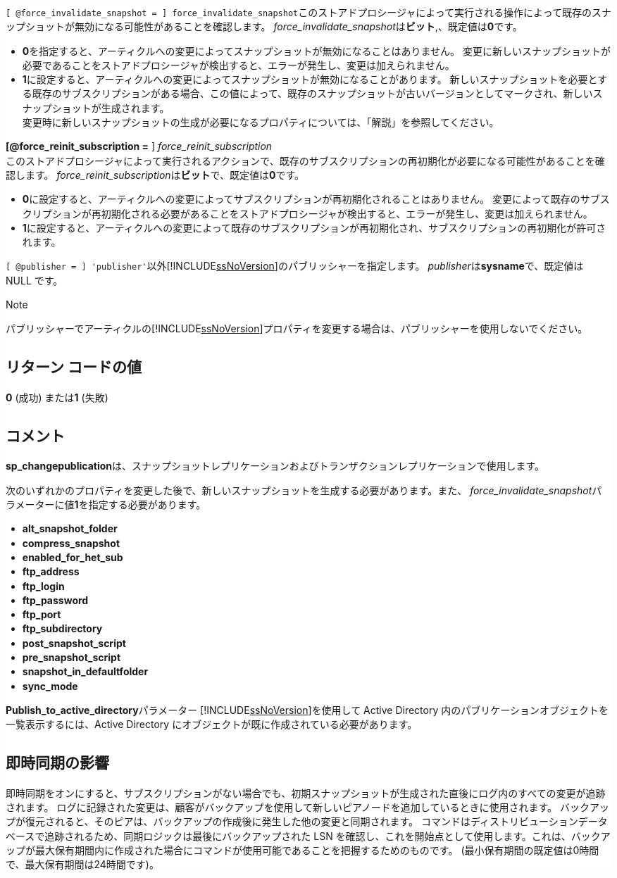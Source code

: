 `[ @force_invalidate_snapshot = ] force_invalidate_snapshot`このストアドプロシージャによって実行される操作によって既存のスナップショットが無効になる可能性があることを確認します。 *force_invalidate_snapshot*は**ビット**,、既定値は**0**です。  
  - **0**を指定すると、アーティクルへの変更によってスナップショットが無効になることはありません。 変更に新しいスナップショットが必要であることをストアドプロシージャが検出すると、エラーが発生し、変更は加えられません。  
  - **1**に設定すると、アーティクルへの変更によってスナップショットが無効になることがあります。 新しいスナップショットを必要とする既存のサブスクリプションがある場合、この値によって、既存のスナップショットが古いバージョンとしてマークされ、新しいスナップショットが生成されます。   
変更時に新しいスナップショットの生成が必要になるプロパティについては、「解説」を参照してください。  
  
**[@force_reinit_subscription =** ] *force_reinit_subscription*  
 このストアドプロシージャによって実行されるアクションで、既存のサブスクリプションの再初期化が必要になる可能性があることを確認します。 *force_reinit_subscription*は**ビット**で、既定値は**0**です。  
  - **0**に設定すると、アーティクルへの変更によってサブスクリプションが再初期化されることはありません。 変更によって既存のサブスクリプションが再初期化される必要があることをストアドプロシージャが検出すると、エラーが発生し、変更は加えられません。  
  - **1**に設定すると、アーティクルへの変更によって既存のサブスクリプションが再初期化され、サブスクリプションの再初期化が許可されます。  
  
`[ @publisher = ] 'publisher'`以外[!INCLUDE[ssNoVersion](../../includes/ssnoversion-md.md)]のパブリッシャーを指定します。 *publisher*は**sysname**で、既定値は NULL です。  
  
  > [!NOTE]  
  >  パブリッシャーでアーティクルの[!INCLUDE[ssNoVersion](../../includes/ssnoversion-md.md)]プロパティを変更する場合は、パブリッシャーを使用しないでください。  
  
## <a name="return-code-values"></a>リターン コードの値  
 **0** (成功) または**1** (失敗)  
  
## <a name="remarks"></a>コメント  
 **sp_changepublication**は、スナップショットレプリケーションおよびトランザクションレプリケーションで使用します。  
  
 次のいずれかのプロパティを変更した後で、新しいスナップショットを生成する必要があります。また、 *force_invalidate_snapshot*パラメーターに値**1**を指定する必要があります。  
-   **alt_snapshot_folder**  
-   **compress_snapshot**  
-   **enabled_for_het_sub**  
-   **ftp_address**  
-   **ftp_login**  
-   **ftp_password**  
-   **ftp_port**  
-   **ftp_subdirectory**  
-   **post_snapshot_script**  
-   **pre_snapshot_script**  
-   **snapshot_in_defaultfolder**  
-   **sync_mode**  
  
**Publish_to_active_directory**パラメーター [!INCLUDE[ssNoVersion](../../includes/ssnoversion-md.md)]を使用して Active Directory 内のパブリケーションオブジェクトを一覧表示するには、Active Directory にオブジェクトが既に作成されている必要があります。  
  
## <a name="impact-of-immediate-sync"></a>即時同期の影響  
 即時同期をオンにすると、サブスクリプションがない場合でも、初期スナップショットが生成された直後にログ内のすべての変更が追跡されます。 ログに記録された変更は、顧客がバックアップを使用して新しいピアノードを追加しているときに使用されます。 バックアップが復元されると、そのピアは、バックアップの作成後に発生した他の変更と同期されます。 コマンドはディストリビューションデータベースで追跡されるため、同期ロジックは最後にバックアップされた LSN を確認し、これを開始点として使用します。これは、バックアップが最大保有期間内に作成された場合にコマンドが使用可能であることを把握するためのものです。 (最小保有期間の既定値は0時間で、最大保有期間は24時間です)。  
  